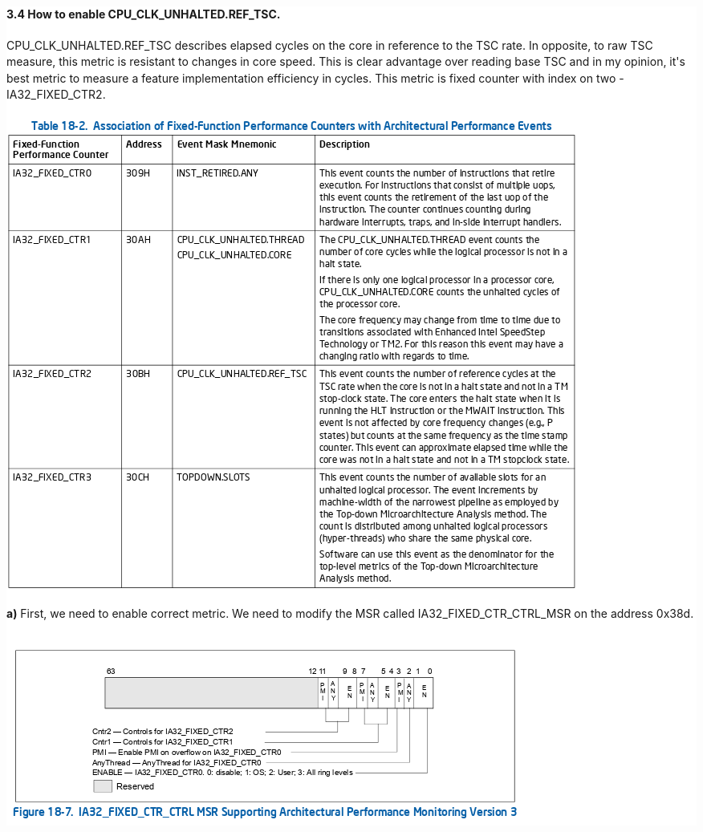 #### 3.4 How to enable CPU_CLK_UNHALTED.REF_TSC.

CPU_CLK_UNHALTED.REF_TSC describes elapsed cycles on the core in reference to the TSC rate.
In opposite, to raw TSC measure, this metric is resistant to changes in core speed. 
This is clear advantage over reading base TSC and in my opinion, it's best metric to measure a feature implementation efficiency in cycles.
This metric is fixed counter with index on two - IA32_FIXED_CTR2.

![d](/assets/d.png)

**a)** First, we need to enable correct metric. We need to modify the MSR called IA32_FIXED_CTR_CTRL_MSR on the address 0x38d.

![c](/assets/c.png)
